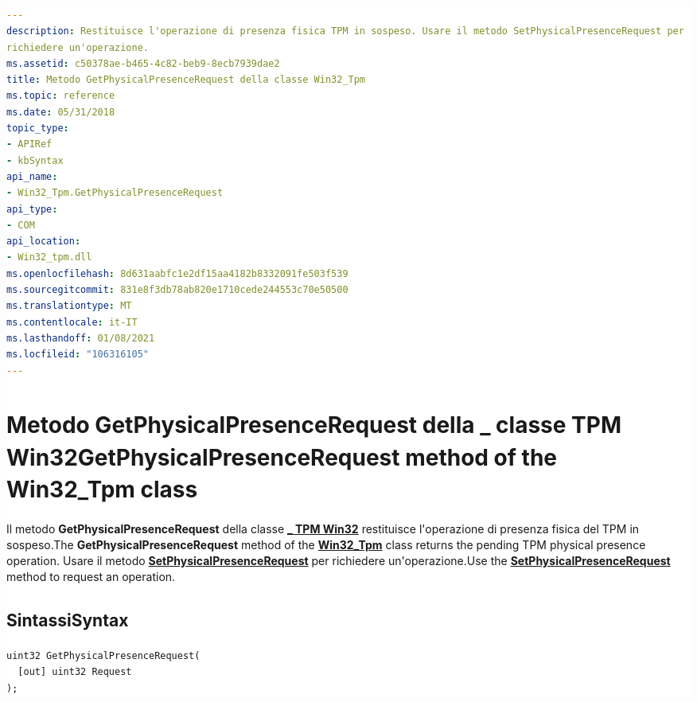```yaml
---
description: Restituisce l'operazione di presenza fisica TPM in sospeso. Usare il metodo SetPhysicalPresenceRequest per richiedere un'operazione.
ms.assetid: c50378ae-b465-4c82-beb9-8ecb7939dae2
title: Metodo GetPhysicalPresenceRequest della classe Win32_Tpm
ms.topic: reference
ms.date: 05/31/2018
topic_type:
- APIRef
- kbSyntax
api_name:
- Win32_Tpm.GetPhysicalPresenceRequest
api_type:
- COM
api_location:
- Win32_tpm.dll
ms.openlocfilehash: 8d631aabfc1e2df15aa4182b8332091fe503f539
ms.sourcegitcommit: 831e8f3db78ab820e1710cede244553c70e50500
ms.translationtype: MT
ms.contentlocale: it-IT
ms.lasthandoff: 01/08/2021
ms.locfileid: "106316105"
---
```

# <a name="getphysicalpresencerequest-method-of-the-win32_tpm-class"></a><span data-ttu-id="5ba5d-104">Metodo GetPhysicalPresenceRequest della \_ classe TPM Win32</span><span class="sxs-lookup"><span data-stu-id="5ba5d-104">GetPhysicalPresenceRequest method of the Win32\_Tpm class</span></span>

<span data-ttu-id="5ba5d-105">Il metodo **GetPhysicalPresenceRequest** della classe [**\_ TPM Win32**](win32-tpm.md) restituisce l'operazione di presenza fisica del TPM in sospeso.</span><span class="sxs-lookup"><span data-stu-id="5ba5d-105">The **GetPhysicalPresenceRequest** method of the [**Win32\_Tpm**](win32-tpm.md) class returns the pending TPM physical presence operation.</span></span> <span data-ttu-id="5ba5d-106">Usare il metodo [**SetPhysicalPresenceRequest**](setphysicalpresencerequest-win32-tpm.md) per richiedere un'operazione.</span><span class="sxs-lookup"><span data-stu-id="5ba5d-106">Use the [**SetPhysicalPresenceRequest**](setphysicalpresencerequest-win32-tpm.md) method to request an operation.</span></span>

## <a name="syntax"></a><span data-ttu-id="5ba5d-107">Sintassi</span><span class="sxs-lookup"><span data-stu-id="5ba5d-107">Syntax</span></span>


```mof
uint32 GetPhysicalPresenceRequest(
  [out] uint32 Request
);
```

